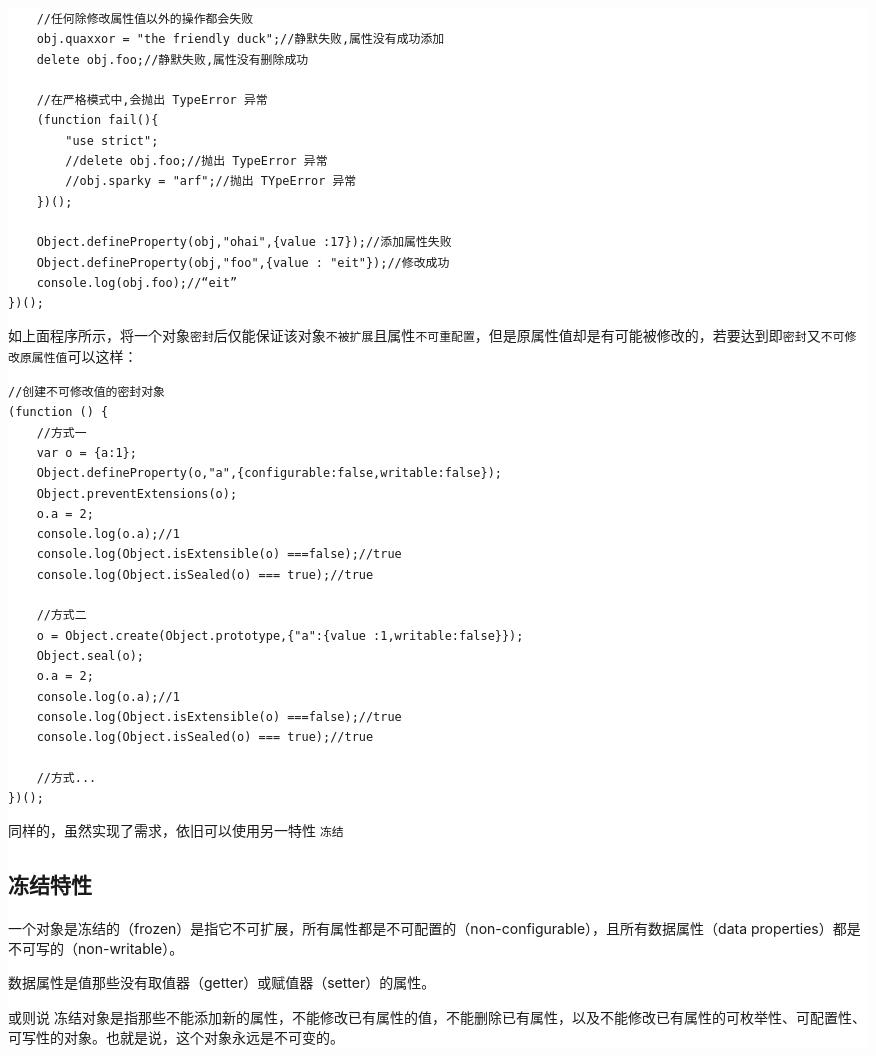 ```
    //任何除修改属性值以外的操作都会失败
    obj.quaxxor = "the friendly duck";//静默失败,属性没有成功添加
    delete obj.foo;//静默失败,属性没有删除成功

    //在严格模式中,会抛出 TypeError 异常
    (function fail(){
        "use strict";
        //delete obj.foo;//抛出 TypeError 异常
        //obj.sparky = "arf";//抛出 TYpeError 异常
    })();

    Object.defineProperty(obj,"ohai",{value :17});//添加属性失败
    Object.defineProperty(obj,"foo",{value : "eit"});//修改成功
    console.log(obj.foo);//“eit”
})();
```

如上面程序所示，将一个对象`密封`后仅能保证该对象`不被扩展`且属性`不可重配置`，但是原属性值却是有可能被修改的，若要达到即`密封`又`不可修改原属性值`可以这样：

```
//创建不可修改值的密封对象
(function () {
    //方式一
    var o = {a:1};
    Object.defineProperty(o,"a",{configurable:false,writable:false});
    Object.preventExtensions(o);
    o.a = 2;
    console.log(o.a);//1
    console.log(Object.isExtensible(o) ===false);//true
    console.log(Object.isSealed(o) === true);//true

    //方式二
    o = Object.create(Object.prototype,{"a":{value :1,writable:false}});
    Object.seal(o);
    o.a = 2;
    console.log(o.a);//1
    console.log(Object.isExtensible(o) ===false);//true
    console.log(Object.isSealed(o) === true);//true
    
    //方式...
})();
```

同样的，虽然实现了需求，依旧可以使用另一特性 `冻结`

## **冻结特性**

一个对象是冻结的（frozen）是指它不可扩展，所有属性都是不可配置的（non-configurable），且所有数据属性（data properties）都是不可写的（non-writable）。

数据属性是值那些没有取值器（getter）或赋值器（setter）的属性。

或则说 冻结对象是指那些不能添加新的属性，不能修改已有属性的值，不能删除已有属性，以及不能修改已有属性的可枚举性、可配置性、可写性的对象。也就是说，这个对象永远是不可变的。
